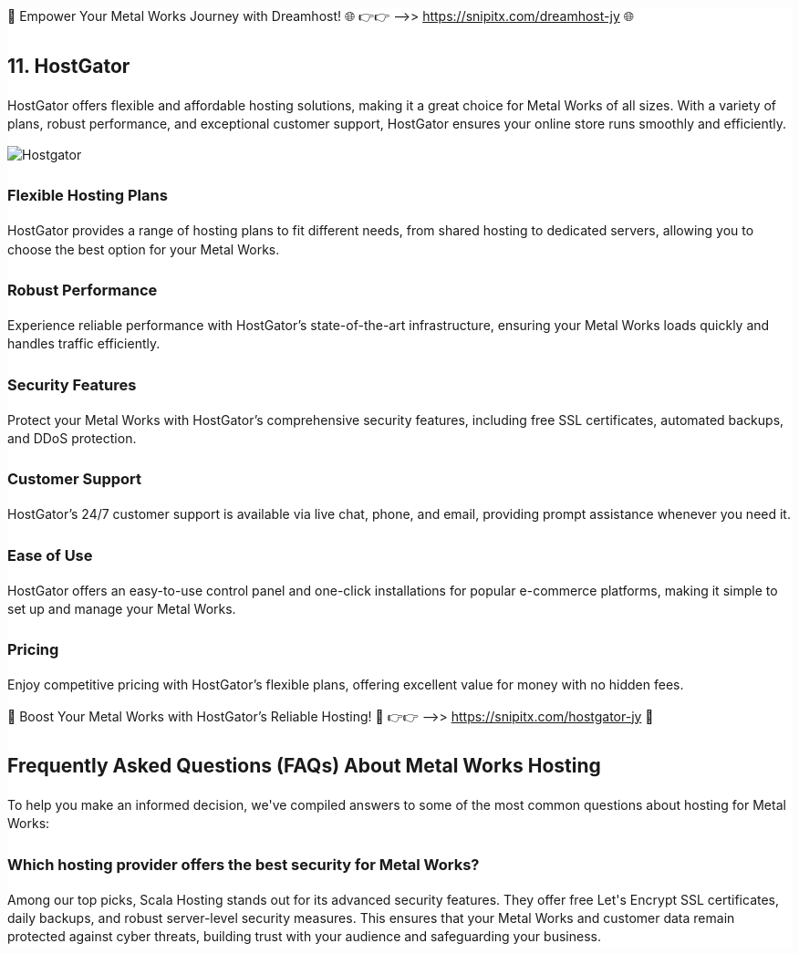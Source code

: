 🚀 Empower Your Metal Works Journey with Dreamhost! 🌐
👉👉 -->> https://snipitx.com/dreamhost-jy 🌐

## 11. HostGator

HostGator offers flexible and affordable hosting solutions, making it a great choice for Metal Works of all sizes. With a variety of plans, robust performance, and exceptional customer support, HostGator ensures your online store runs smoothly and efficiently.

![Hostgator](https://i.imgur.com/SNC0dSu.jpeg "Hostgator Hosting")

### Flexible Hosting Plans
HostGator provides a range of hosting plans to fit different needs, from shared hosting to dedicated servers, allowing you to choose the best option for your Metal Works.

### Robust Performance
Experience reliable performance with HostGator’s state-of-the-art infrastructure, ensuring your Metal Works loads quickly and handles traffic efficiently.

### Security Features
Protect your Metal Works with HostGator’s comprehensive security features, including free SSL certificates, automated backups, and DDoS protection.

### Customer Support
HostGator’s 24/7 customer support is available via live chat, phone, and email, providing prompt assistance whenever you need it.

### Ease of Use
HostGator offers an easy-to-use control panel and one-click installations for popular e-commerce platforms, making it simple to set up and manage your Metal Works.

### Pricing
Enjoy competitive pricing with HostGator’s flexible plans, offering excellent value for money with no hidden fees.

🌟 Boost Your Metal Works with HostGator’s Reliable Hosting! 🚀
👉👉 -->> https://snipitx.com/hostgator-jy 🚀

## Frequently Asked Questions (FAQs) About Metal Works Hosting

To help you make an informed decision, we've compiled answers to some of the most common questions about hosting for Metal Works:

### Which hosting provider offers the best security for Metal Works? 
Among our top picks, Scala Hosting stands out for its advanced security features. They offer free Let's Encrypt SSL certificates, daily backups, and robust server-level security measures. This ensures that your Metal Works and customer data remain protected against cyber threats, building trust with your audience and safeguarding your business.
